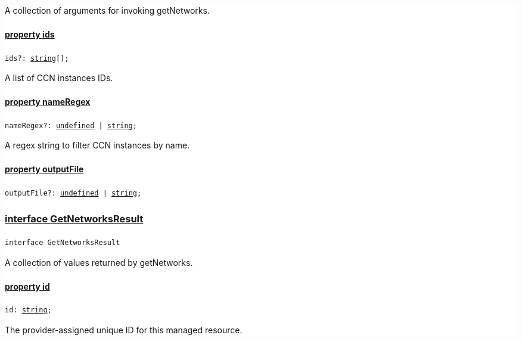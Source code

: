 A collection of arguments for invoking getNetworks.

<h4 class="pdoc-member-header" id="GetNetworksArgs-ids">
<a class="pdoc-child-name" href="https://github.com/pulumi/pulumi-alicloud/blob/9bf724a8fef8677d7c47e5f29f09142cc7bab229/sdk/nodejs/cloudconnect/getNetworks.ts#L57">property <b>ids</b></a>
</h4>

<pre class="highlight"><code><span class='kd'></span>ids?: <span class='kd'><a href='https://developer.mozilla.org/en-US/docs/Web/JavaScript/Reference/Global_Objects/String'>string</a></span>[];</code></pre>

A list of CCN instances IDs.

<h4 class="pdoc-member-header" id="GetNetworksArgs-nameRegex">
<a class="pdoc-child-name" href="https://github.com/pulumi/pulumi-alicloud/blob/9bf724a8fef8677d7c47e5f29f09142cc7bab229/sdk/nodejs/cloudconnect/getNetworks.ts#L61">property <b>nameRegex</b></a>
</h4>

<pre class="highlight"><code><span class='kd'></span>nameRegex?: <span class='kd'><a href='https://developer.mozilla.org/en-US/docs/Web/JavaScript/Reference/Global_Objects/undefined'>undefined</a></span> | <span class='kd'><a href='https://developer.mozilla.org/en-US/docs/Web/JavaScript/Reference/Global_Objects/String'>string</a></span>;</code></pre>

A regex string to filter CCN instances by name.

<h4 class="pdoc-member-header" id="GetNetworksArgs-outputFile">
<a class="pdoc-child-name" href="https://github.com/pulumi/pulumi-alicloud/blob/9bf724a8fef8677d7c47e5f29f09142cc7bab229/sdk/nodejs/cloudconnect/getNetworks.ts#L62">property <b>outputFile</b></a>
</h4>

<pre class="highlight"><code><span class='kd'></span>outputFile?: <span class='kd'><a href='https://developer.mozilla.org/en-US/docs/Web/JavaScript/Reference/Global_Objects/undefined'>undefined</a></span> | <span class='kd'><a href='https://developer.mozilla.org/en-US/docs/Web/JavaScript/Reference/Global_Objects/String'>string</a></span>;</code></pre>
<h3 class="pdoc-module-header" id="GetNetworksResult" data-link-title="GetNetworksResult">
    <a href="https://github.com/pulumi/pulumi-alicloud/blob/9bf724a8fef8677d7c47e5f29f09142cc7bab229/sdk/nodejs/cloudconnect/getNetworks.ts#L68">
        interface <strong>GetNetworksResult</strong>
    </a>
</h3>

<pre class="highlight"><code><span class='kr'>interface</span> <span class='nx'>GetNetworksResult</span></code></pre>

A collection of values returned by getNetworks.

<h4 class="pdoc-member-header" id="GetNetworksResult-id">
<a class="pdoc-child-name" href="https://github.com/pulumi/pulumi-alicloud/blob/9bf724a8fef8677d7c47e5f29f09142cc7bab229/sdk/nodejs/cloudconnect/getNetworks.ts#L86">property <b>id</b></a>
</h4>

<pre class="highlight"><code><span class='kd'></span>id: <span class='kd'><a href='https://developer.mozilla.org/en-US/docs/Web/JavaScript/Reference/Global_Objects/String'>string</a></span>;</code></pre>

The provider-assigned unique ID for this managed resource.
